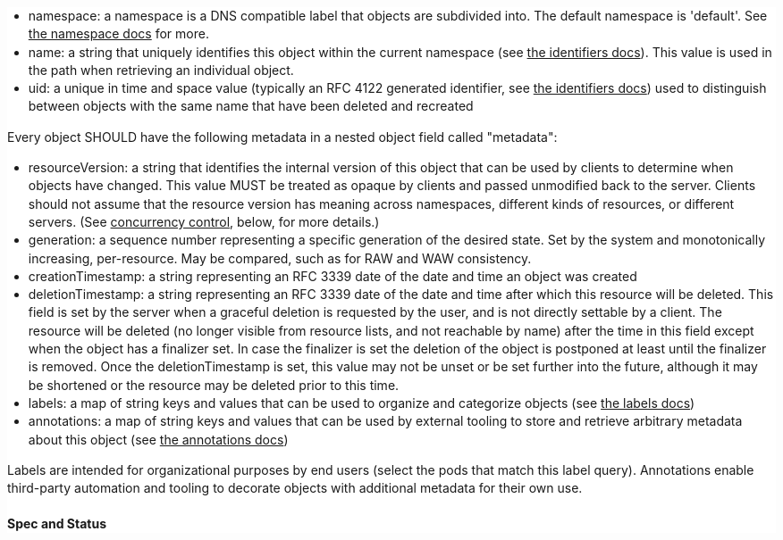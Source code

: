* namespace: a namespace is a DNS compatible label that objects are subdivided
  into. The default namespace is 'default'. See
  [the namespace docs](https://kubernetes.io/docs/concepts/overview/working-with-objects/namespaces/) for more.
* name: a string that uniquely identifies this object within the current
  namespace (see [the identifiers docs](https://kubernetes.io/docs/concepts/overview/working-with-objects/names/)).
  This value is used in the path when retrieving an individual object.
* uid: a unique in time and space value (typically an RFC 4122 generated
  identifier, see [the identifiers docs](https://kubernetes.io/docs/concepts/overview/working-with-objects/names/))
  used to distinguish between objects with the same name that have been deleted
  and recreated

Every object SHOULD have the following metadata in a nested object field called
"metadata":

* resourceVersion: a string that identifies the internal version of this object
  that can be used by clients to determine when objects have changed. This value
  MUST be treated as opaque by clients and passed unmodified back to the server.
  Clients should not assume that the resource version has meaning across
  namespaces, different kinds of resources, or different servers. (See
  [concurrency control](#concurrency-control-and-consistency), below, for more
  details.)
* generation: a sequence number representing a specific generation of the
  desired state. Set by the system and monotonically increasing, per-resource. May
  be compared, such as for RAW and WAW consistency.
* creationTimestamp: a string representing an RFC 3339 date of the date and time
  an object was created
* deletionTimestamp: a string representing an RFC 3339 date of the date and time
  after which this resource will be deleted. This field is set by the server when
  a graceful deletion is requested by the user, and is not directly settable by a
  client. The resource will be deleted (no longer visible from resource lists, and
  not reachable by name) after the time in this field except when the object has
  a finalizer set. In case the finalizer is set the deletion of the object is
  postponed at least until the finalizer is removed.
  Once the deletionTimestamp is set, this value may not be unset or be set further
  into the future, although it may be shortened or the resource may be deleted
  prior to this time.
* labels: a map of string keys and values that can be used to organize and
  categorize objects (see [the labels docs](https://kubernetes.io/docs/concepts/overview/working-with-objects/labels/))
* annotations: a map of string keys and values that can be used by external
  tooling to store and retrieve arbitrary metadata about this object (see
  [the annotations docs](https://kubernetes.io/docs/concepts/overview/working-with-objects/annotations/))

Labels are intended for organizational purposes by end users (select the pods
that match this label query). Annotations enable third-party automation and
tooling to decorate objects with additional metadata for their own use.

#### Spec and Status
